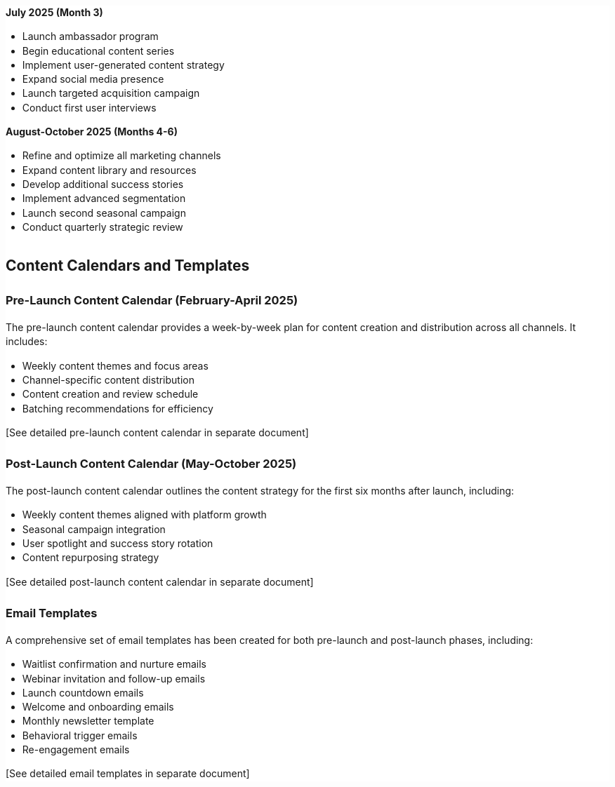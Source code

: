 **July 2025 (Month 3)**
- Launch ambassador program
- Begin educational content series
- Implement user-generated content strategy
- Expand social media presence
- Launch targeted acquisition campaign
- Conduct first user interviews

**August-October 2025 (Months 4-6)**
- Refine and optimize all marketing channels
- Expand content library and resources
- Develop additional success stories
- Implement advanced segmentation
- Launch second seasonal campaign
- Conduct quarterly strategic review

## Content Calendars and Templates

### Pre-Launch Content Calendar (February-April 2025)
The pre-launch content calendar provides a week-by-week plan for content creation and distribution across all channels. It includes:

- Weekly content themes and focus areas
- Channel-specific content distribution
- Content creation and review schedule
- Batching recommendations for efficiency

[See detailed pre-launch content calendar in separate document]

### Post-Launch Content Calendar (May-October 2025)
The post-launch content calendar outlines the content strategy for the first six months after launch, including:

- Weekly content themes aligned with platform growth
- Seasonal campaign integration
- User spotlight and success story rotation
- Content repurposing strategy

[See detailed post-launch content calendar in separate document]

### Email Templates
A comprehensive set of email templates has been created for both pre-launch and post-launch phases, including:

- Waitlist confirmation and nurture emails
- Webinar invitation and follow-up emails
- Launch countdown emails
- Welcome and onboarding emails
- Monthly newsletter template
- Behavioral trigger emails
- Re-engagement emails

[See detailed email templates in separate document]
